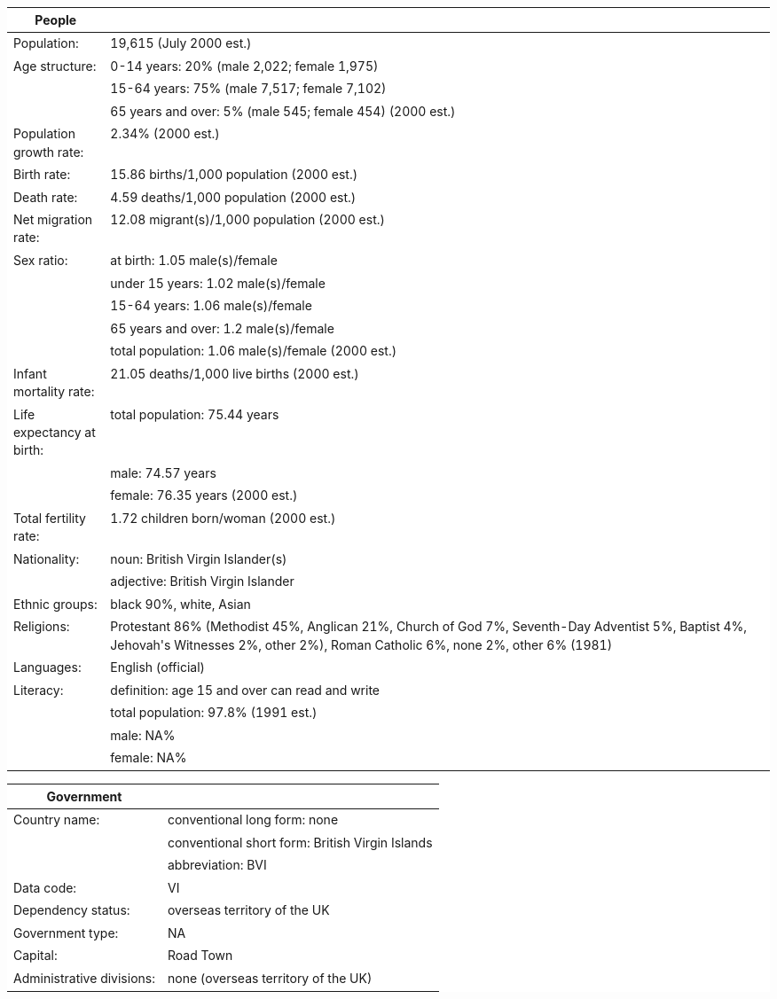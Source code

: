 | People |   |
| --- | --- |
| Population: | 19,615 (July 2000 est.) |
| Age structure: | 0-14 years: 20% (male 2,022; female 1,975) |
|  | 15-64 years: 75% (male 7,517; female 7,102) |
|  | 65 years and over: 5% (male 545; female 454) (2000 est.) |
| Population growth rate: | 2.34% (2000 est.) |
| Birth rate: | 15.86 births/1,000 population (2000 est.) |
| Death rate: | 4.59 deaths/1,000 population (2000 est.) |
| Net migration rate: | 12.08 migrant(s)/1,000 population (2000 est.) |
| Sex ratio: | at birth: 1.05 male(s)/female |
|  | under 15 years: 1.02 male(s)/female |
|  | 15-64 years: 1.06 male(s)/female |
|  | 65 years and over: 1.2 male(s)/female |
|  | total population: 1.06 male(s)/female (2000 est.) |
| Infant mortality rate: | 21.05 deaths/1,000 live births (2000 est.) |
| Life expectancy at birth: | total population: 75.44 years |
|  | male: 74.57 years |
|  | female: 76.35 years (2000 est.) |
| Total fertility rate: | 1.72 children born/woman (2000 est.) |
| Nationality: | noun: British Virgin Islander(s) |
|  | adjective: British Virgin Islander |
| Ethnic groups: | black 90%, white, Asian |
| Religions: | Protestant 86% (Methodist 45%, Anglican 21%, Church of God 7%, Seventh-Day Adventist 5%, Baptist 4%, Jehovah's Witnesses 2%, other 2%), Roman Catholic 6%, none 2%, other 6% (1981) |
| Languages: | English (official) |
| Literacy: | definition: age 15 and over can read and write |
|  | total population: 97.8% (1991 est.) |
|  | male: NA% |
|  | female: NA% |

| Government |   |
| --- | --- |
| Country name: | conventional long form: none |
|  | conventional short form: British Virgin Islands |
|  | abbreviation: BVI |
| Data code: | VI |
| Dependency status: | overseas territory of the UK |
| Government type: | NA |
| Capital: | Road Town |
| Administrative divisions: | none (overseas territory of the UK) |
